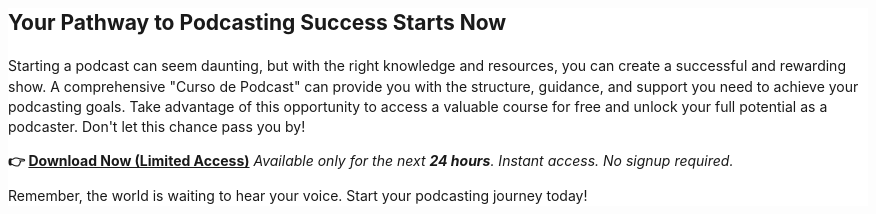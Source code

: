## Your Pathway to Podcasting Success Starts Now

Starting a podcast can seem daunting, but with the right knowledge and resources, you can create a successful and rewarding show. A comprehensive "Curso de Podcast" can provide you with the structure, guidance, and support you need to achieve your podcasting goals. Take advantage of this opportunity to access a valuable course for free and unlock your full potential as a podcaster. Don't let this chance pass you by!

**👉 [Download Now (Limited Access)](https://udemywork.com/curso-de-podcast)**
_Available only for the next **24 hours**. Instant access. No signup required._

Remember, the world is waiting to hear your voice. Start your podcasting journey today!
